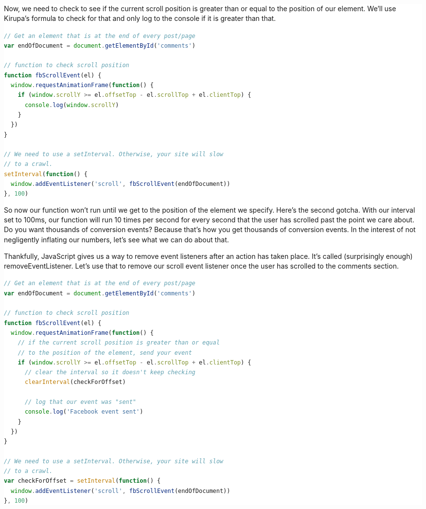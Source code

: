 Now, we need to check to see if the current scroll position is greater than or equal to the position of our element. We’ll use Kirupa’s formula to check for that and only log to the console if it is greater than that.

```javascript
// Get an element that is at the end of every post/page
var endOfDocument = document.getElementById('comments')

// function to check scroll position
function fbScrollEvent(el) {
  window.requestAnimationFrame(function() {
    if (window.scrollY >= el.offsetTop - el.scrollTop + el.clientTop) {
      console.log(window.scrollY)
    }
  })
}

// We need to use a setInterval. Otherwise, your site will slow
// to a crawl.
setInterval(function() {
  window.addEventListener('scroll', fbScrollEvent(endOfDocument))
}, 100)
```

So now our function won’t run until we get to the position of the element we specify. Here’s the second gotcha. With our interval set to 100ms, our function will run 10 times per second for every second that the user has scrolled past the point we care about. Do you want thousands of conversion events? Because that’s how you get thousands of conversion events. In the interest of not negligently inflating our numbers, let’s see what we can do about that.

Thankfully, JavaScript gives us a way to remove event listeners after an action has taken place. It’s called (surprisingly enough) removeEventListener. Let’s use that to remove our scroll event listener once the user has scrolled to the comments section.

```javascript
// Get an element that is at the end of every post/page
var endOfDocument = document.getElementById('comments')

// function to check scroll position
function fbScrollEvent(el) {
  window.requestAnimationFrame(function() {
    // if the current scroll position is greater than or equal
    // to the position of the element, send your event
    if (window.scrollY >= el.offsetTop - el.scrollTop + el.clientTop) {
      // clear the interval so it doesn't keep checking
      clearInterval(checkForOffset)

      // log that our event was "sent"
      console.log('Facebook event sent')
    }
  })
}

// We need to use a setInterval. Otherwise, your site will slow
// to a crawl.
var checkForOffset = setInterval(function() {
  window.addEventListener('scroll', fbScrollEvent(endOfDocument))
}, 100)
```
